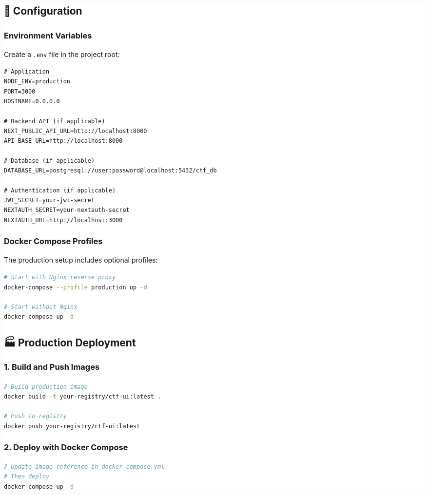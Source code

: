 ## 🔧 Configuration

### Environment Variables

Create a `.env` file in the project root:

```env
# Application
NODE_ENV=production
PORT=3000
HOSTNAME=0.0.0.0

# Backend API (if applicable)
NEXT_PUBLIC_API_URL=http://localhost:8000
API_BASE_URL=http://localhost:8000

# Database (if applicable)
DATABASE_URL=postgresql://user:password@localhost:5432/ctf_db

# Authentication (if applicable)
JWT_SECRET=your-jwt-secret
NEXTAUTH_SECRET=your-nextauth-secret
NEXTAUTH_URL=http://localhost:3000
```

### Docker Compose Profiles

The production setup includes optional profiles:

```bash
# Start with Nginx reverse proxy
docker-compose --profile production up -d

# Start without Nginx
docker-compose up -d
```

## 🏭 Production Deployment

### 1. Build and Push Images

```bash
# Build production image
docker build -t your-registry/ctf-ui:latest .

# Push to registry
docker push your-registry/ctf-ui:latest
```

### 2. Deploy with Docker Compose

```bash
# Update image reference in docker-compose.yml
# Then deploy
docker-compose up -d
```

